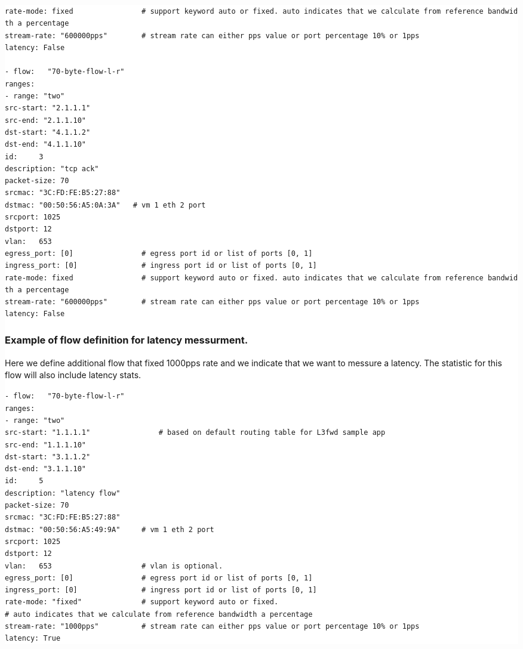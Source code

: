 ```
rate-mode: fixed                # support keyword auto or fixed. auto indicates that we calculate from reference bandwidth a percentage
stream-rate: "600000pps"        # stream rate can either pps value or port percentage 10% or 1pps
latency: False

- flow:   "70-byte-flow-l-r"
ranges:
- range: "two"
src-start: "2.1.1.1"
src-end: "2.1.1.10"
dst-start: "4.1.1.2"
dst-end: "4.1.1.10"
id:     3
description: "tcp ack"
packet-size: 70
srcmac: "3C:FD:FE:B5:27:88"
dstmac: "00:50:56:A5:0A:3A"   # vm 1 eth 2 port
srcport: 1025
dstport: 12
vlan:   653
egress_port: [0]                # egress port id or list of ports [0, 1]
ingress_port: [0]               # ingress port id or list of ports [0, 1]
rate-mode: fixed                # support keyword auto or fixed. auto indicates that we calculate from reference bandwidth a percentage
stream-rate: "600000pps"        # stream rate can either pps value or port percentage 10% or 1pps
latency: False
```


### Example of flow definition for latency messurment.

Here we define additional flow that fixed 1000pps rate and we indicate that we want
to messure a latency.  The statistic for this flow will also include latency stats.

```
- flow:   "70-byte-flow-l-r"
ranges:
- range: "two"
src-start: "1.1.1.1"				# based on default routing table for L3fwd sample app
src-end: "1.1.1.10"
dst-start: "3.1.1.2"
dst-end: "3.1.1.10"
id:     5
description: "latency flow"
packet-size: 70
srcmac: "3C:FD:FE:B5:27:88"
dstmac: "00:50:56:A5:49:9A"     # vm 1 eth 2 port
srcport: 1025
dstport: 12
vlan:   653						# vlan is optional. 
egress_port: [0]                # egress port id or list of ports [0, 1]
ingress_port: [0]               # ingress port id or list of ports [0, 1]
rate-mode: "fixed"              # support keyword auto or fixed.
# auto indicates that we calculate from reference bandwidth a percentage
stream-rate: "1000pps"          # stream rate can either pps value or port percentage 10% or 1pps
latency: True
```
